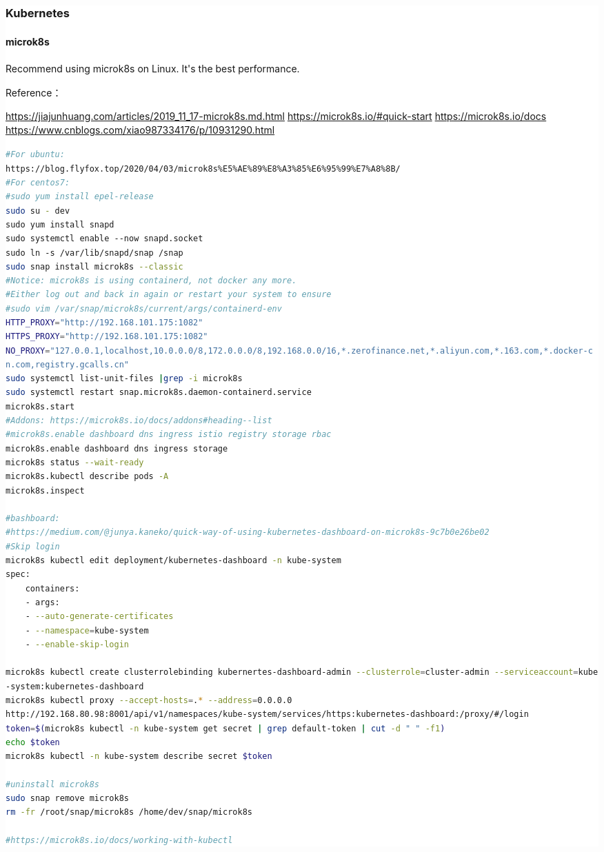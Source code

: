 ### Kubernetes

#### microk8s

Recommend using microk8s on Linux. It's the best performance.

Reference：

https://jiajunhuang.com/articles/2019_11_17-microk8s.md.html
https://microk8s.io/#quick-start
https://microk8s.io/docs
https://www.cnblogs.com/xiao987334176/p/10931290.html

```bash
#For ubuntu:
https://blog.flyfox.top/2020/04/03/microk8s%E5%AE%89%E8%A3%85%E6%95%99%E7%A8%8B/
#For centos7:
#sudo yum install epel-release
sudo su - dev
sudo yum install snapd
sudo systemctl enable --now snapd.socket
sudo ln -s /var/lib/snapd/snap /snap
sudo snap install microk8s --classic
#Notice: microk8s is using containerd, not docker any more.
#Either log out and back in again or restart your system to ensure 
#sudo vim /var/snap/microk8s/current/args/containerd-env
HTTP_PROXY="http://192.168.101.175:1082"
HTTPS_PROXY="http://192.168.101.175:1082"
NO_PROXY="127.0.0.1,localhost,10.0.0.0/8,172.0.0.0/8,192.168.0.0/16,*.zerofinance.net,*.aliyun.com,*.163.com,*.docker-cn.com,registry.gcalls.cn"
sudo systemctl list-unit-files |grep -i microk8s
sudo systemctl restart snap.microk8s.daemon-containerd.service
microk8s.start
#Addons: https://microk8s.io/docs/addons#heading--list
#microk8s.enable dashboard dns ingress istio registry storage rbac
microk8s.enable dashboard dns ingress storage
microk8s status --wait-ready
microk8s.kubectl describe pods -A
microk8s.inspect

#bashboard:
#https://medium.com/@junya.kaneko/quick-way-of-using-kubernetes-dashboard-on-microk8s-9c7b0e26be02
#Skip login
microk8s kubectl edit deployment/kubernetes-dashboard -n kube-system
spec:
    containers:
    - args:
    - --auto-generate-certificates
    - --namespace=kube-system
    - --enable-skip-login

microk8s kubectl create clusterrolebinding kubernertes-dashboard-admin --clusterrole=cluster-admin --serviceaccount=kube-system:kubernetes-dashboard
microk8s kubectl proxy --accept-hosts=.* --address=0.0.0.0
http://192.168.80.98:8001/api/v1/namespaces/kube-system/services/https:kubernetes-dashboard:/proxy/#/login
token=$(microk8s kubectl -n kube-system get secret | grep default-token | cut -d " " -f1)
echo $token
microk8s kubectl -n kube-system describe secret $token

#uninstall microk8s
sudo snap remove microk8s
rm -fr /root/snap/microk8s /home/dev/snap/microk8s

#https://microk8s.io/docs/working-with-kubectl
```